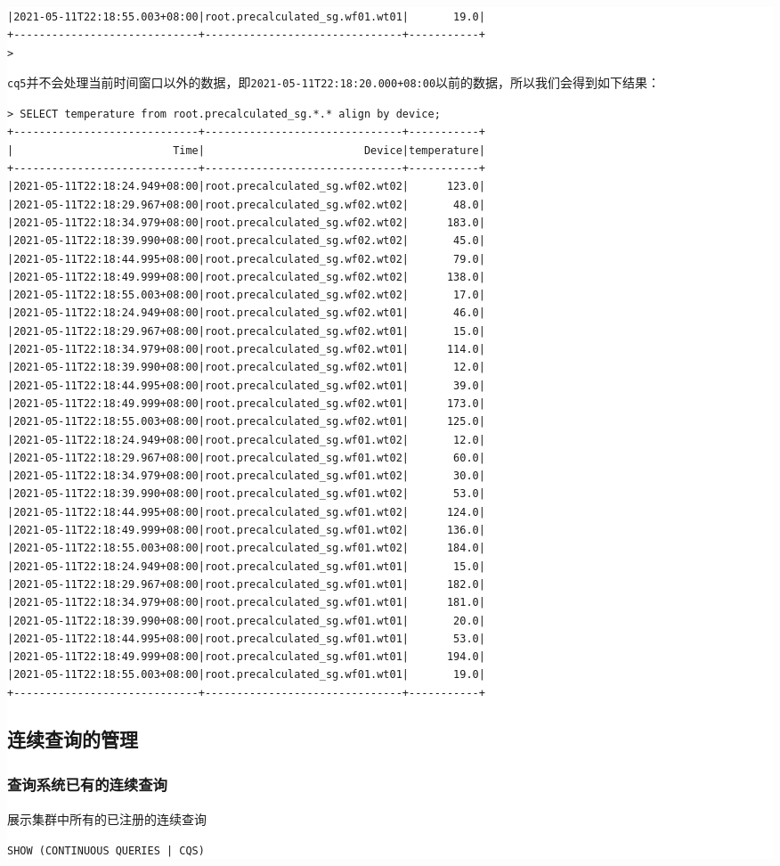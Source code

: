 ````
|2021-05-11T22:18:55.003+08:00|root.precalculated_sg.wf01.wt01|       19.0|
+-----------------------------+-------------------------------+-----------+
>
````

`cq5`并不会处理当前时间窗口以外的数据，即`2021-05-11T22:18:20.000+08:00`以前的数据，所以我们会得到如下结果：

````
> SELECT temperature from root.precalculated_sg.*.* align by device;
+-----------------------------+-------------------------------+-----------+
|                         Time|                         Device|temperature|
+-----------------------------+-------------------------------+-----------+
|2021-05-11T22:18:24.949+08:00|root.precalculated_sg.wf02.wt02|      123.0| 
|2021-05-11T22:18:29.967+08:00|root.precalculated_sg.wf02.wt02|       48.0|
|2021-05-11T22:18:34.979+08:00|root.precalculated_sg.wf02.wt02|      183.0|
|2021-05-11T22:18:39.990+08:00|root.precalculated_sg.wf02.wt02|       45.0|
|2021-05-11T22:18:44.995+08:00|root.precalculated_sg.wf02.wt02|       79.0| 
|2021-05-11T22:18:49.999+08:00|root.precalculated_sg.wf02.wt02|      138.0|
|2021-05-11T22:18:55.003+08:00|root.precalculated_sg.wf02.wt02|       17.0|
|2021-05-11T22:18:24.949+08:00|root.precalculated_sg.wf02.wt01|       46.0| 
|2021-05-11T22:18:29.967+08:00|root.precalculated_sg.wf02.wt01|       15.0|
|2021-05-11T22:18:34.979+08:00|root.precalculated_sg.wf02.wt01|      114.0|
|2021-05-11T22:18:39.990+08:00|root.precalculated_sg.wf02.wt01|       12.0|
|2021-05-11T22:18:44.995+08:00|root.precalculated_sg.wf02.wt01|       39.0| 
|2021-05-11T22:18:49.999+08:00|root.precalculated_sg.wf02.wt01|      173.0|
|2021-05-11T22:18:55.003+08:00|root.precalculated_sg.wf02.wt01|      125.0|
|2021-05-11T22:18:24.949+08:00|root.precalculated_sg.wf01.wt02|       12.0| 
|2021-05-11T22:18:29.967+08:00|root.precalculated_sg.wf01.wt02|       60.0|
|2021-05-11T22:18:34.979+08:00|root.precalculated_sg.wf01.wt02|       30.0|
|2021-05-11T22:18:39.990+08:00|root.precalculated_sg.wf01.wt02|       53.0|
|2021-05-11T22:18:44.995+08:00|root.precalculated_sg.wf01.wt02|      124.0| 
|2021-05-11T22:18:49.999+08:00|root.precalculated_sg.wf01.wt02|      136.0|
|2021-05-11T22:18:55.003+08:00|root.precalculated_sg.wf01.wt02|      184.0|
|2021-05-11T22:18:24.949+08:00|root.precalculated_sg.wf01.wt01|       15.0| 
|2021-05-11T22:18:29.967+08:00|root.precalculated_sg.wf01.wt01|      182.0|
|2021-05-11T22:18:34.979+08:00|root.precalculated_sg.wf01.wt01|      181.0|
|2021-05-11T22:18:39.990+08:00|root.precalculated_sg.wf01.wt01|       20.0|
|2021-05-11T22:18:44.995+08:00|root.precalculated_sg.wf01.wt01|       53.0| 
|2021-05-11T22:18:49.999+08:00|root.precalculated_sg.wf01.wt01|      194.0|
|2021-05-11T22:18:55.003+08:00|root.precalculated_sg.wf01.wt01|       19.0|
+-----------------------------+-------------------------------+-----------+
````

## 连续查询的管理

### 查询系统已有的连续查询

展示集群中所有的已注册的连续查询

```sql
SHOW (CONTINUOUS QUERIES | CQS) 
```
